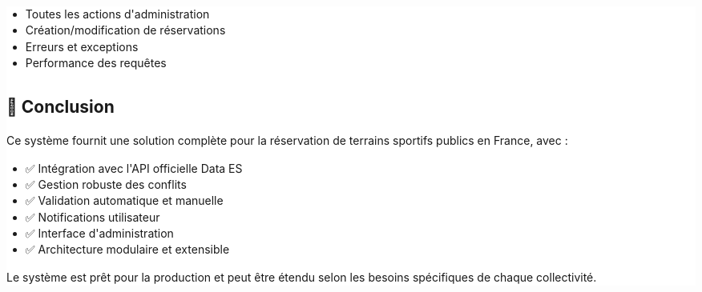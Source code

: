 - Toutes les actions d'administration
- Création/modification de réservations
- Erreurs et exceptions
- Performance des requêtes

## 🎯 Conclusion

Ce système fournit une solution complète pour la réservation de terrains sportifs publics en France, avec :

- ✅ Intégration avec l'API officielle Data ES
- ✅ Gestion robuste des conflits
- ✅ Validation automatique et manuelle
- ✅ Notifications utilisateur
- ✅ Interface d'administration
- ✅ Architecture modulaire et extensible

Le système est prêt pour la production et peut être étendu selon les besoins spécifiques de chaque collectivité.
